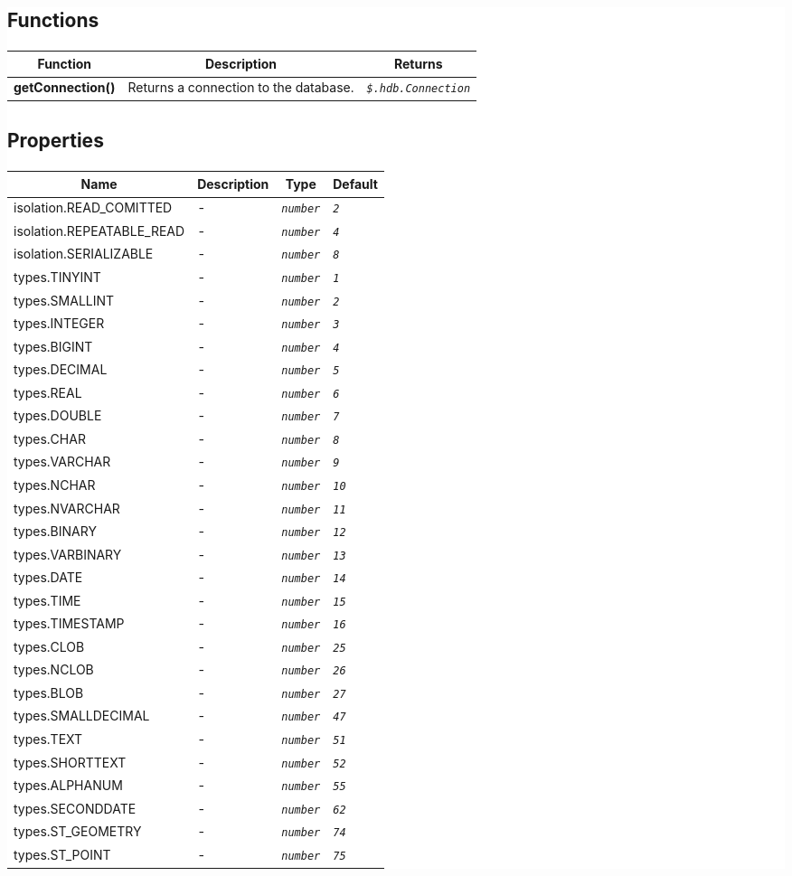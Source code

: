 ## Functions

| Function        | Description                           | Returns              |
|-----------------|---------------------------------------|----------------------|
| **getConnection()** | Returns a connection to the database. | _`$.hdb.Connection`_ |

## Properties

| Name                      | Description | Type       | Default |
|---------------------------|-------------|------------|---------|
| isolation.READ_COMITTED   | -           | _`number`_ | _`2`_   |
| isolation.REPEATABLE_READ | -           | _`number`_ | _`4`_   |
| isolation.SERIALIZABLE    | -           | _`number`_ | _`8`_   |
| types.TINYINT             | -           | _`number`_ | _`1`_   |
| types.SMALLINT            | -           | _`number`_ | _`2`_   |
| types.INTEGER             | -           | _`number`_ | _`3`_   |
| types.BIGINT              | -           | _`number`_ | _`4`_   |
| types.DECIMAL             | -           | _`number`_ | _`5`_   |
| types.REAL                | -           | _`number`_ | _`6`_   |
| types.DOUBLE              | -           | _`number`_ | _`7`_   |
| types.CHAR                | -           | _`number`_ | _`8`_   |
| types.VARCHAR             | -           | _`number`_ | _`9`_   |
| types.NCHAR               | -           | _`number`_ | _`10`_  |
| types.NVARCHAR            | -           | _`number`_ | _`11`_  |
| types.BINARY              | -           | _`number`_ | _`12`_  |
| types.VARBINARY           | -           | _`number`_ | _`13`_  |
| types.DATE                | -           | _`number`_ | _`14`_  |
| types.TIME                | -           | _`number`_ | _`15`_  |
| types.TIMESTAMP           | -           | _`number`_ | _`16`_  |
| types.CLOB                | -           | _`number`_ | _`25`_  |
| types.NCLOB               | -           | _`number`_ | _`26`_  |
| types.BLOB                | -           | _`number`_ | _`27`_  |
| types.SMALLDECIMAL        | -           | _`number`_ | _`47`_  |
| types.TEXT                | -           | _`number`_ | _`51`_  |
| types.SHORTTEXT           | -           | _`number`_ | _`52`_  |
| types.ALPHANUM            | -           | _`number`_ | _`55`_  |
| types.SECONDDATE          | -           | _`number`_ | _`62`_  |
| types.ST_GEOMETRY         | -           | _`number`_ | _`74`_  |
| types.ST_POINT            | -           | _`number`_ | _`75`_  |
